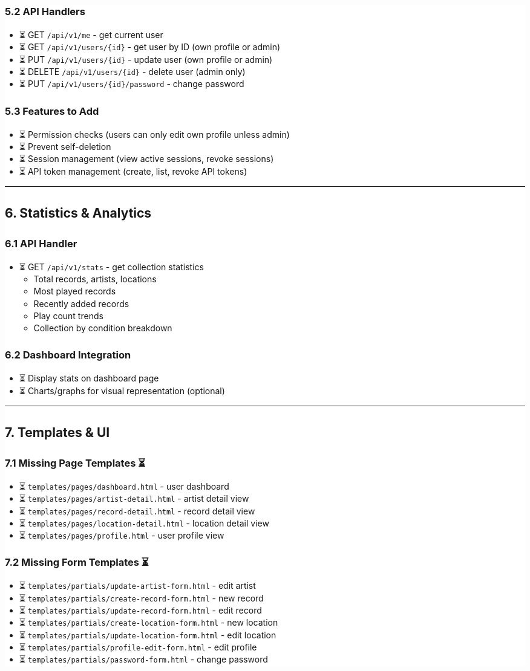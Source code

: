 ### 5.2 API Handlers
- ⏳ GET `/api/v1/me` - get current user
- ⏳ GET `/api/v1/users/{id}` - get user by ID (own profile or admin)
- ⏳ PUT `/api/v1/users/{id}` - update user (own profile or admin)
- ⏳ DELETE `/api/v1/users/{id}` - delete user (admin only)
- ⏳ PUT `/api/v1/users/{id}/password` - change password

### 5.3 Features to Add
- ⏳ Permission checks (users can only edit own profile unless admin)
- ⏳ Prevent self-deletion
- ⏳ Session management (view active sessions, revoke sessions)
- ⏳ API token management (create, list, revoke API tokens)

---

## 6. Statistics & Analytics

### 6.1 API Handler
- ⏳ GET `/api/v1/stats` - get collection statistics
  - Total records, artists, locations
  - Most played records
  - Recently added records
  - Play count trends
  - Collection by condition breakdown

### 6.2 Dashboard Integration
- ⏳ Display stats on dashboard page
- ⏳ Charts/graphs for visual representation (optional)

---

## 7. Templates & UI

### 7.1 Missing Page Templates ⏳
- ⏳ `templates/pages/dashboard.html` - user dashboard
- ⏳ `templates/pages/artist-detail.html` - artist detail view
- ⏳ `templates/pages/record-detail.html` - record detail view
- ⏳ `templates/pages/location-detail.html` - location detail view
- ⏳ `templates/pages/profile.html` - user profile view

### 7.2 Missing Form Templates ⏳
- ⏳ `templates/partials/update-artist-form.html` - edit artist
- ⏳ `templates/partials/create-record-form.html` - new record
- ⏳ `templates/partials/update-record-form.html` - edit record
- ⏳ `templates/partials/create-location-form.html` - new location
- ⏳ `templates/partials/update-location-form.html` - edit location
- ⏳ `templates/partials/profile-edit-form.html` - edit profile
- ⏳ `templates/partials/password-form.html` - change password

